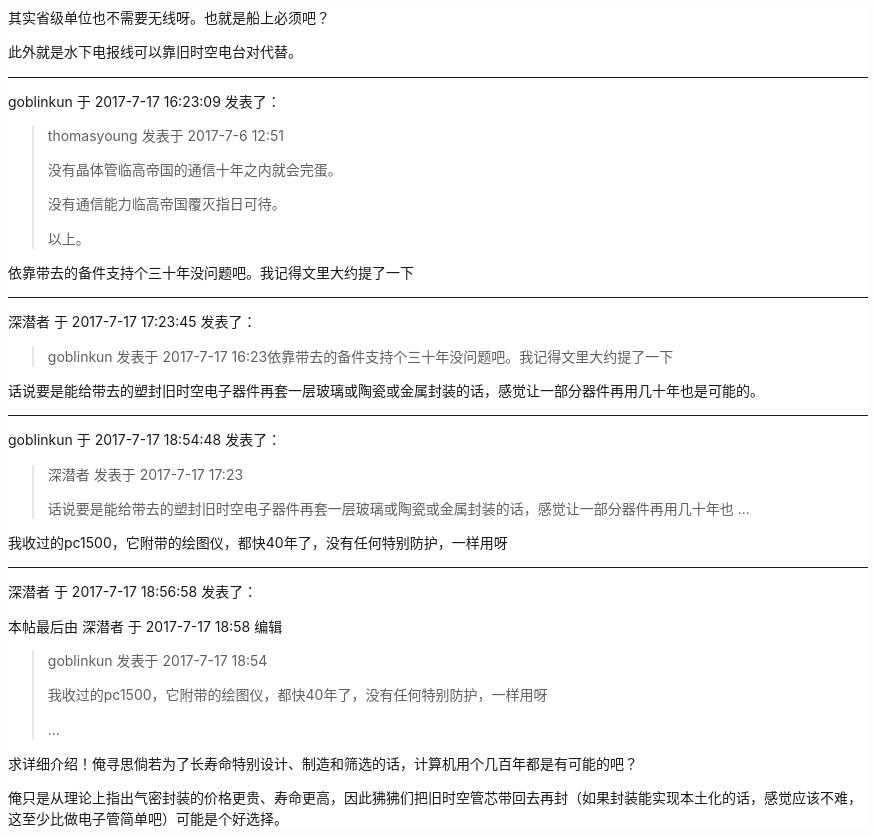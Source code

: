 

其实省级单位也不需要无线呀。也就是船上必须吧？

此外就是水下电报线可以靠旧时空电台对代替。

---------

goblinkun 于 2017-7-17 16:23:09 发表了：

> thomasyoung 发表于 2017-7-6 12:51
> 
> 没有晶体管临高帝国的通信十年之内就会完蛋。
> 
> 没有通信能力临高帝国覆灭指日可待。
> 
> 以上。



依靠带去的备件支持个三十年没问题吧。我记得文里大约提了一下

---------

深潜者 于 2017-7-17 17:23:45 发表了：

> goblinkun 发表于 2017-7-17 16:23依靠带去的备件支持个三十年没问题吧。我记得文里大约提了一下



话说要是能给带去的塑封旧时空电子器件再套一层玻璃或陶瓷或金属封装的话，感觉让一部分器件再用几十年也是可能的。

---------

goblinkun 于 2017-7-17 18:54:48 发表了：

> 深潜者 发表于 2017-7-17 17:23
> 
> 话说要是能给带去的塑封旧时空电子器件再套一层玻璃或陶瓷或金属封装的话，感觉让一部分器件再用几十年也 ...



我收过的pc1500，它附带的绘图仪，都快40年了，没有任何特别防护，一样用呀

---------

深潜者 于 2017-7-17 18:56:58 发表了：

本帖最后由 深潜者 于 2017-7-17 18:58 编辑 


> 
> goblinkun 发表于 2017-7-17 18:54
> 
> 我收过的pc1500，它附带的绘图仪，都快40年了，没有任何特别防护，一样用呀
> 
> ...



求详细介绍！俺寻思倘若为了长寿命特别设计、制造和筛选的话，计算机用个几百年都是有可能的吧？

俺只是从理论上指出气密封装的价格更贵、寿命更高，因此狒狒们把旧时空管芯带回去再封（如果封装能实现本土化的话，感觉应该不难，这至少比做电子管简单吧）可能是个好选择。
